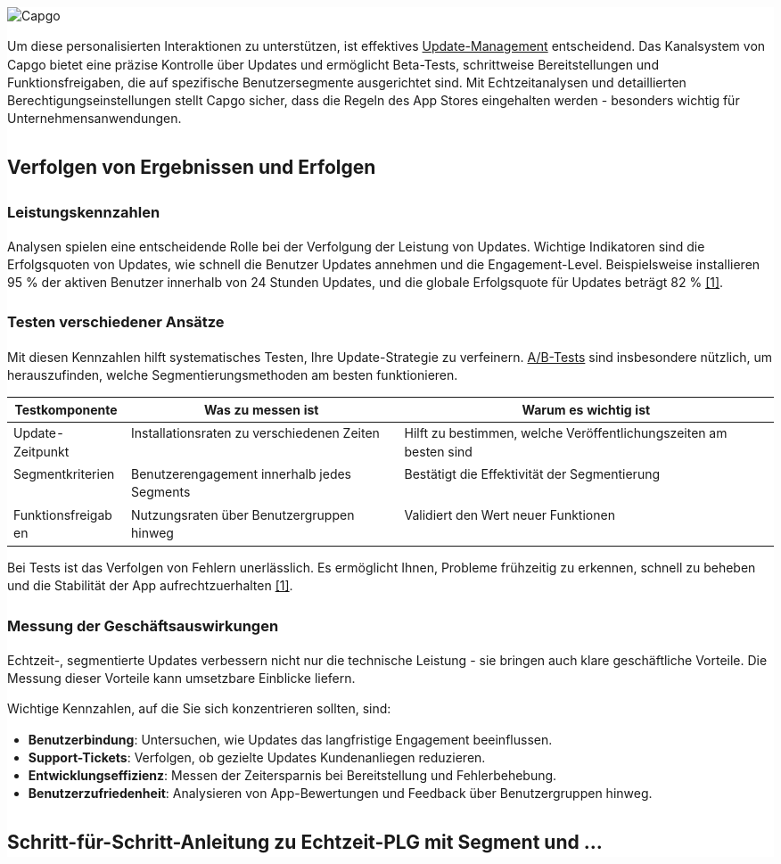 ![Capgo](https://mars-images.imgix.net/seobot/screenshots/capgo.app-26aea05b7e2e737b790a9becb40f7bc5-2025-03-20.jpg?auto=compress)

Um diese personalisierten Interaktionen zu unterstützen, ist effektives [Update-Management](https://capgo.app/docs/plugin/cloud-mode/manual-update/) entscheidend. Das Kanalsystem von Capgo bietet eine präzise Kontrolle über Updates und ermöglicht Beta-Tests, schrittweise Bereitstellungen und Funktionsfreigaben, die auf spezifische Benutzersegmente ausgerichtet sind. Mit Echtzeitanalysen und detaillierten Berechtigungseinstellungen stellt Capgo sicher, dass die Regeln des App Stores eingehalten werden - besonders wichtig für Unternehmensanwendungen.

## Verfolgen von Ergebnissen und Erfolgen

### Leistungskennzahlen

Analysen spielen eine entscheidende Rolle bei der Verfolgung der Leistung von Updates. Wichtige Indikatoren sind die Erfolgsquoten von Updates, wie schnell die Benutzer Updates annehmen und die Engagement-Level. Beispielsweise installieren 95 % der aktiven Benutzer innerhalb von 24 Stunden Updates, und die globale Erfolgsquote für Updates beträgt 82 % [\[1\]](https://capgo.app/).

### Testen verschiedener Ansätze

Mit diesen Kennzahlen hilft systematisches Testen, Ihre Update-Strategie zu verfeinern. [A/B-Tests](https://en.wikipedia.org/wiki/A/B_testing) sind insbesondere nützlich, um herauszufinden, welche Segmentierungsmethoden am besten funktionieren.

| Testkomponente | Was zu messen ist | Warum es wichtig ist |
| --- | --- | --- |
| Update-Zeitpunkt | Installationsraten zu verschiedenen Zeiten | Hilft zu bestimmen, welche Veröffentlichungszeiten am besten sind |
| Segmentkriterien | Benutzerengagement innerhalb jedes Segments | Bestätigt die Effektivität der Segmentierung |
| Funktionsfreigaben | Nutzungsraten über Benutzergruppen hinweg | Validiert den Wert neuer Funktionen |

Bei Tests ist das Verfolgen von Fehlern unerlässlich. Es ermöglicht Ihnen, Probleme frühzeitig zu erkennen, schnell zu beheben und die Stabilität der App aufrechtzuerhalten [\[1\]](https://capgo.app/).

### Messung der Geschäftsauswirkungen

Echtzeit-, segmentierte Updates verbessern nicht nur die technische Leistung - sie bringen auch klare geschäftliche Vorteile. Die Messung dieser Vorteile kann umsetzbare Einblicke liefern.

Wichtige Kennzahlen, auf die Sie sich konzentrieren sollten, sind:

-   **Benutzerbindung**: Untersuchen, wie Updates das langfristige Engagement beeinflussen.
-   **Support-Tickets**: Verfolgen, ob gezielte Updates Kundenanliegen reduzieren.
-   **Entwicklungseffizienz**: Messen der Zeitersparnis bei Bereitstellung und Fehlerbehebung.
-   **Benutzerzufriedenheit**: Analysieren von App-Bewertungen und Feedback über Benutzergruppen hinweg.

## Schritt-für-Schritt-Anleitung zu Echtzeit-PLG mit Segment und ...
